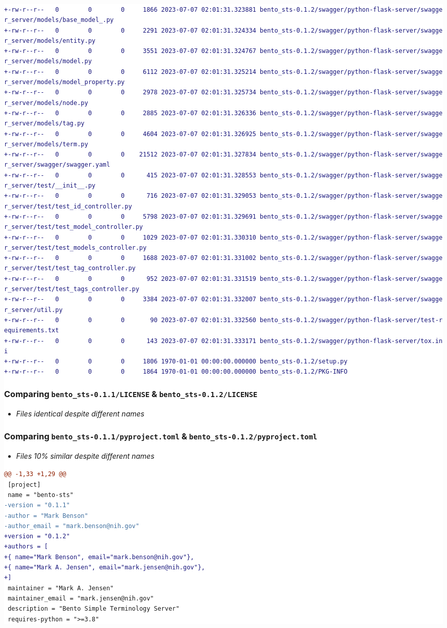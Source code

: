 ```diff
+-rw-r--r--   0        0        0     1866 2023-07-07 02:01:31.323881 bento_sts-0.1.2/swagger/python-flask-server/swagger_server/models/base_model_.py
+-rw-r--r--   0        0        0     2291 2023-07-07 02:01:31.324334 bento_sts-0.1.2/swagger/python-flask-server/swagger_server/models/entity.py
+-rw-r--r--   0        0        0     3551 2023-07-07 02:01:31.324767 bento_sts-0.1.2/swagger/python-flask-server/swagger_server/models/model.py
+-rw-r--r--   0        0        0     6112 2023-07-07 02:01:31.325214 bento_sts-0.1.2/swagger/python-flask-server/swagger_server/models/model_property.py
+-rw-r--r--   0        0        0     2978 2023-07-07 02:01:31.325734 bento_sts-0.1.2/swagger/python-flask-server/swagger_server/models/node.py
+-rw-r--r--   0        0        0     2885 2023-07-07 02:01:31.326336 bento_sts-0.1.2/swagger/python-flask-server/swagger_server/models/tag.py
+-rw-r--r--   0        0        0     4604 2023-07-07 02:01:31.326925 bento_sts-0.1.2/swagger/python-flask-server/swagger_server/models/term.py
+-rw-r--r--   0        0        0    21512 2023-07-07 02:01:31.327834 bento_sts-0.1.2/swagger/python-flask-server/swagger_server/swagger/swagger.yaml
+-rw-r--r--   0        0        0      415 2023-07-07 02:01:31.328553 bento_sts-0.1.2/swagger/python-flask-server/swagger_server/test/__init__.py
+-rw-r--r--   0        0        0      716 2023-07-07 02:01:31.329053 bento_sts-0.1.2/swagger/python-flask-server/swagger_server/test/test_id_controller.py
+-rw-r--r--   0        0        0     5798 2023-07-07 02:01:31.329691 bento_sts-0.1.2/swagger/python-flask-server/swagger_server/test/test_model_controller.py
+-rw-r--r--   0        0        0     1029 2023-07-07 02:01:31.330310 bento_sts-0.1.2/swagger/python-flask-server/swagger_server/test/test_models_controller.py
+-rw-r--r--   0        0        0     1688 2023-07-07 02:01:31.331002 bento_sts-0.1.2/swagger/python-flask-server/swagger_server/test/test_tag_controller.py
+-rw-r--r--   0        0        0      952 2023-07-07 02:01:31.331519 bento_sts-0.1.2/swagger/python-flask-server/swagger_server/test/test_tags_controller.py
+-rw-r--r--   0        0        0     3384 2023-07-07 02:01:31.332007 bento_sts-0.1.2/swagger/python-flask-server/swagger_server/util.py
+-rw-r--r--   0        0        0       90 2023-07-07 02:01:31.332560 bento_sts-0.1.2/swagger/python-flask-server/test-requirements.txt
+-rw-r--r--   0        0        0      143 2023-07-07 02:01:31.333171 bento_sts-0.1.2/swagger/python-flask-server/tox.ini
+-rw-r--r--   0        0        0     1806 1970-01-01 00:00:00.000000 bento_sts-0.1.2/setup.py
+-rw-r--r--   0        0        0     1864 1970-01-01 00:00:00.000000 bento_sts-0.1.2/PKG-INFO
```

### Comparing `bento_sts-0.1.1/LICENSE` & `bento_sts-0.1.2/LICENSE`

 * *Files identical despite different names*

### Comparing `bento_sts-0.1.1/pyproject.toml` & `bento_sts-0.1.2/pyproject.toml`

 * *Files 10% similar despite different names*

```diff
@@ -1,33 +1,29 @@
 [project]
 name = "bento-sts"
-version = "0.1.1"
-author = "Mark Benson"
-author_email = "mark.benson@nih.gov"
+version = "0.1.2"
+authors = [
+{ name="Mark Benson", email="mark.benson@nih.gov"},
+{ name="Mark A. Jensen", email="mark.jensen@nih.gov"},
+]
 maintainer = "Mark A. Jensen"
 maintainer_email = "mark.jensen@nih.gov"
 description = "Bento Simple Terminology Server"
 requires-python = ">=3.8"
```
